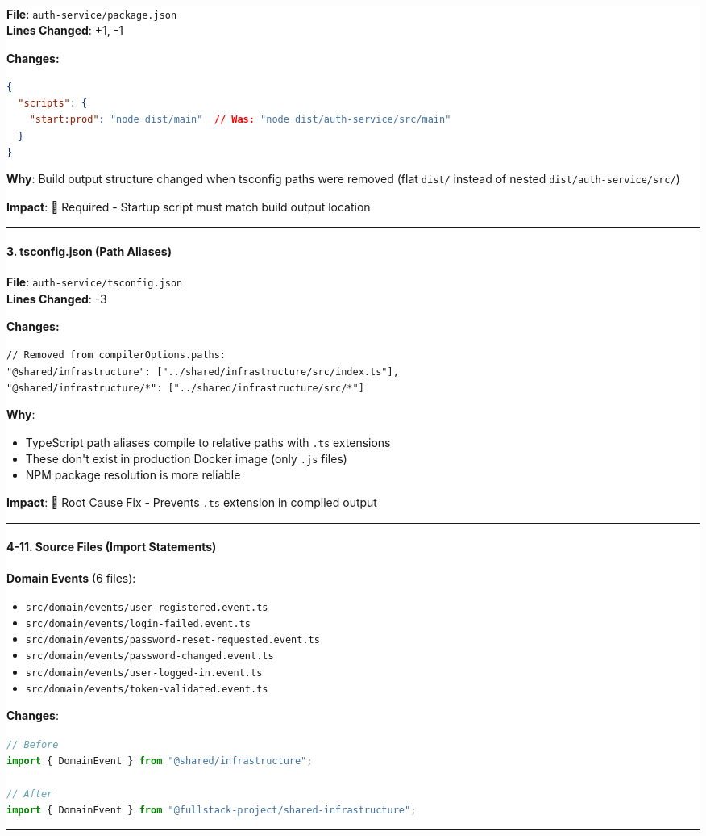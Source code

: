 **File**: `auth-service/package.json`  
**Lines Changed**: +1, -1

**Changes:**
```json
{
  "scripts": {
    "start:prod": "node dist/main"  // Was: "node dist/auth-service/src/main"
  }
}
```

**Why**: Build output structure changed when tsconfig paths were removed (flat `dist/` instead of nested `dist/auth-service/src/`)

**Impact**: 🔧 Required - Startup script must match build output location

---

#### 3. **tsconfig.json** (Path Aliases)

**File**: `auth-service/tsconfig.json`  
**Lines Changed**: -3

**Changes:**
```jsonc
// Removed from compilerOptions.paths:
"@shared/infrastructure": ["../shared/infrastructure/src/index.ts"],
"@shared/infrastructure/*": ["../shared/infrastructure/src/*"]
```

**Why**: 
- TypeScript path aliases compile to relative paths with `.ts` extensions
- These don't exist in production Docker image (only `.js` files)
- NPM package resolution is more reliable

**Impact**: 🎯 Root Cause Fix - Prevents `.ts` extension in compiled output

---

#### 4-11. **Source Files** (Import Statements)

**Domain Events** (6 files):
- `src/domain/events/user-registered.event.ts`
- `src/domain/events/login-failed.event.ts`
- `src/domain/events/password-reset-requested.event.ts`
- `src/domain/events/password-changed.event.ts`
- `src/domain/events/user-logged-in.event.ts`
- `src/domain/events/token-validated.event.ts`

**Changes**:
```typescript
// Before
import { DomainEvent } from "@shared/infrastructure";

// After
import { DomainEvent } from "@fullstack-project/shared-infrastructure";
```

---
